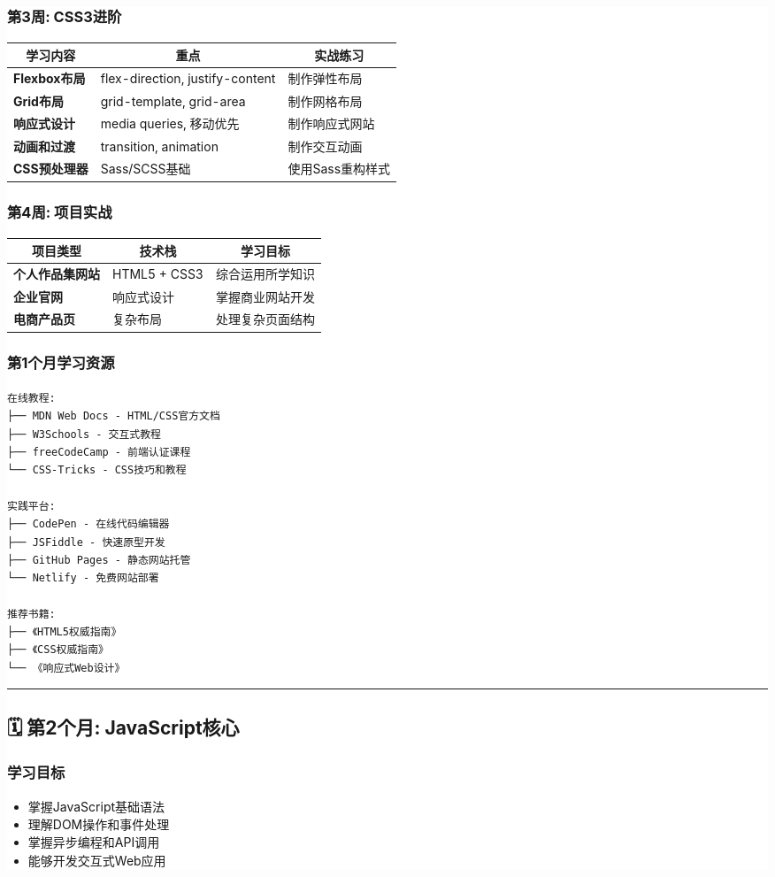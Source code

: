 ### 第3周: CSS3进阶
| 学习内容 | 重点 | 实战练习 |
|---------|------|----------|
| **Flexbox布局** | flex-direction, justify-content | 制作弹性布局 |
| **Grid布局** | grid-template, grid-area | 制作网格布局 |
| **响应式设计** | media queries, 移动优先 | 制作响应式网站 |
| **动画和过渡** | transition, animation | 制作交互动画 |
| **CSS预处理器** | Sass/SCSS基础 | 使用Sass重构样式 |

### 第4周: 项目实战
| 项目类型 | 技术栈 | 学习目标 |
|---------|--------|----------|
| **个人作品集网站** | HTML5 + CSS3 | 综合运用所学知识 |
| **企业官网** | 响应式设计 | 掌握商业网站开发 |
| **电商产品页** | 复杂布局 | 处理复杂页面结构 |

### 第1个月学习资源
```
在线教程:
├── MDN Web Docs - HTML/CSS官方文档
├── W3Schools - 交互式教程
├── freeCodeCamp - 前端认证课程
└── CSS-Tricks - CSS技巧和教程

实践平台:
├── CodePen - 在线代码编辑器
├── JSFiddle - 快速原型开发
├── GitHub Pages - 静态网站托管
└── Netlify - 免费网站部署

推荐书籍:
├── 《HTML5权威指南》
├── 《CSS权威指南》
└── 《响应式Web设计》
```

---

## 🗓️ 第2个月: JavaScript核心

### 学习目标
- 掌握JavaScript基础语法
- 理解DOM操作和事件处理
- 掌握异步编程和API调用
- 能够开发交互式Web应用
